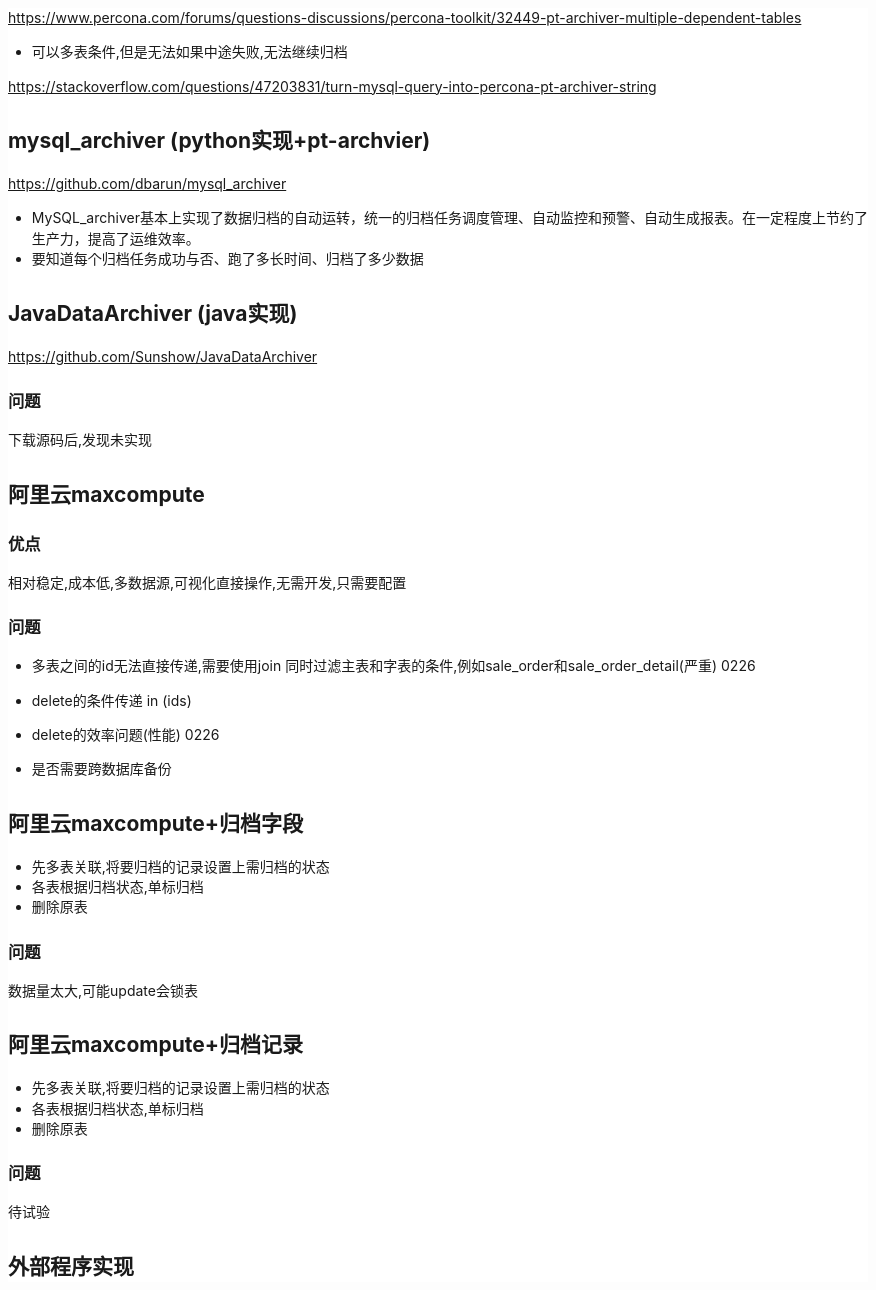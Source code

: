 https://www.percona.com/forums/questions-discussions/percona-toolkit/32449-pt-archiver-multiple-dependent-tables

- 可以多表条件,但是无法如果中途失败,无法继续归档

https://stackoverflow.com/questions/47203831/turn-mysql-query-into-percona-pt-archiver-string


##  mysql_archiver (python实现+pt-archvier)
https://github.com/dbarun/mysql_archiver
- MySQL_archiver基本上实现了数据归档的自动运转，统一的归档任务调度管理、自动监控和预警、自动生成报表。在一定程度上节约了生产力，提高了运维效率。
- 要知道每个归档任务成功与否、跑了多长时间、归档了多少数据
##   JavaDataArchiver (java实现)
https://github.com/Sunshow/JavaDataArchiver

### 问题
下载源码后,发现未实现

## 阿里云maxcompute

### 优点
相对稳定,成本低,多数据源,可视化直接操作,无需开发,只需要配置
### 问题
- 多表之间的id无法直接传递,需要使用join 同时过滤主表和字表的条件,例如sale_order和sale_order_detail(严重) 0226
- delete的条件传递 in (ids)
- delete的效率问题(性能) 0226

- 是否需要跨数据库备份


## 阿里云maxcompute+归档字段
- 先多表关联,将要归档的记录设置上需归档的状态
- 各表根据归档状态,单标归档
- 删除原表

### 问题
数据量太大,可能update会锁表

## 阿里云maxcompute+归档记录
- 先多表关联,将要归档的记录设置上需归档的状态
- 各表根据归档状态,单标归档
- 删除原表


### 问题
待试验

## 外部程序实现
